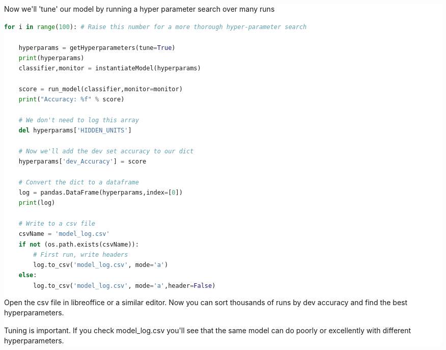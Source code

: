Now we'll 'tune' our model by running a hyper parameter search over many runs

```python
for i in range(100): # Raise this number for a more thorough hyper-parameter search

    hyperparams = getHyperparameters(tune=True)
    print(hyperparams)
    classifier,monitor = instantiateModel(hyperparams)

    score = run_model(classifier,monitor=monitor)
    print("Accuracy: %f" % score)

    # We don't need to log this array
    del hyperparams['HIDDEN_UNITS']

    # Now we'll add the dev set accuracy to our dict
    hyperparams['dev_Accuracy'] = score

    # Convert the dict to a dataframe
    log = pandas.DataFrame(hyperparams,index=[0])
    print(log)

    # Write to a csv file
    csvName = 'model_log.csv'
    if not (os.path.exists(csvName)):
        # First run, write headers
        log.to_csv('model_log.csv', mode='a')
    else:
        log.to_csv('model_log.csv', mode='a',header=False)
```

Open the csv file in libreoffice or a similar editor. Now you can sort thousands of runs by dev accuracy and find the best hyperparameters.

Tuning is important. If you check model_log.csv you'll see that the same model can do poorly or excellently with different hyperparameters.


[tflearnHome]: https://github.com/tensorflow/tensorflow/tree/master/tensorflow/contrib/learn/python/learn